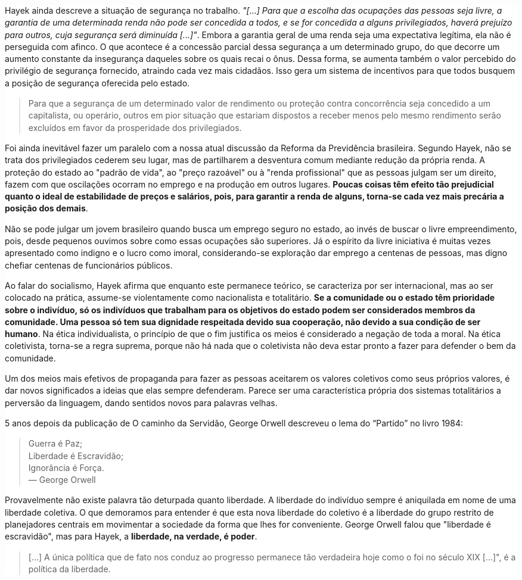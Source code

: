 Hayek ainda descreve a situação de segurança no trabalho. _"[...] Para que a escolha das ocupações das pessoas seja livre, a garantia de uma determinada renda não pode ser concedida a todos, e se for concedida a alguns privilegiados, haverá prejuízo para outros, cuja segurança será diminuída [...]"_. Embora a garantia geral de uma renda seja uma expectativa legítima, ela não é perseguida com afinco. O que acontece é a concessão parcial dessa segurança a um determinado grupo, do que decorre um aumento constante da insegurança daqueles sobre os quais recai o ônus. Dessa forma, se aumenta também o valor percebido do privilégio de segurança fornecido, atraindo cada vez mais cidadãos. Isso gera um sistema de incentivos para que todos busquem a posição de segurança oferecida pelo estado.

> Para que a segurança de um determinado valor de rendimento ou proteção contra concorrência seja concedido a um capitalista, ou operário, outros em pior situação que estariam dispostos a receber menos pelo mesmo rendimento serão excluídos em favor da prosperidade dos privilegiados.

Foi ainda inevitável fazer um paralelo com a nossa atual discussão da Reforma da Previdência brasileira. Segundo Hayek, não se trata dos privilegiados cederem seu lugar, mas de partilharem a desventura comum mediante redução da própria renda. A proteção do estado ao "padrão de vida", ao "preço razoável" ou à "renda profissional" que as pessoas julgam ser um direito, fazem com que oscilações ocorram no emprego e na produção em outros lugares. **Poucas coisas têm efeito tão prejudicial quanto o ideal de estabilidade de preços e salários, pois, para garantir a renda de alguns, torna-se cada vez mais precária a posição dos demais**.

Não se pode julgar um jovem brasileiro quando busca um emprego seguro no estado, ao invés de buscar o livre empreendimento, pois, desde pequenos ouvimos sobre como essas ocupações são superiores. Já o espírito da livre iniciativa é muitas vezes apresentado como indigno e o lucro como imoral, considerando-se exploração dar emprego a centenas de pessoas, mas digno chefiar centenas de funcionários públicos.

Ao falar do socialismo, Hayek afirma que enquanto este permanece teórico, se caracteriza por ser internacional, mas ao ser colocado na prática, assume-se violentamente como nacionalista e totalitário. **Se a comunidade ou o estado têm prioridade sobre o indivíduo, só os indivíduos que trabalham para os objetivos do estado podem ser considerados membros da comunidade. Uma pessoa só tem sua dignidade respeitada devido sua cooperação, não devido a sua condição de ser humano**.
Na ética individualista, o princípio de que o fim justifica os meios é considerado a negação de toda a moral. Na ética coletivista, torna-se a regra suprema, porque não há nada que o coletivista não deva estar pronto a fazer para defender o bem da comunidade.

Um dos meios mais efetivos de propaganda para fazer as pessoas aceitarem os valores coletivos como seus próprios valores, é dar novos significados a ideias que elas sempre defenderam. Parece ser uma característica própria dos sistemas totalitários a perversão da linguagem, dando sentidos novos para palavras velhas.

5 anos depois da publicação de O caminho da Servidão, George Orwell descreveu o lema do “Partido” no livro 1984:

> Guerra é Paz;<br /> Liberdade é Escravidão;<br /> Ignorância é Força. <br />
> — George Orwell

Provavelmente não existe palavra tão deturpada quanto liberdade. A liberdade do indivíduo sempre é aniquilada em nome de uma liberdade coletiva. O que demoramos para entender é que esta nova liberdade do coletivo é a liberdade do grupo restrito de planejadores centrais em movimentar a sociedade da forma que lhes for conveniente. George Orwell falou que "liberdade é escravidão", mas para Hayek, a **liberdade, na verdade, é poder**.

> [...] A única política que de fato nos conduz ao progresso permanece tão verdadeira hoje como o foi no século XIX [...]", é a política da liberdade.
